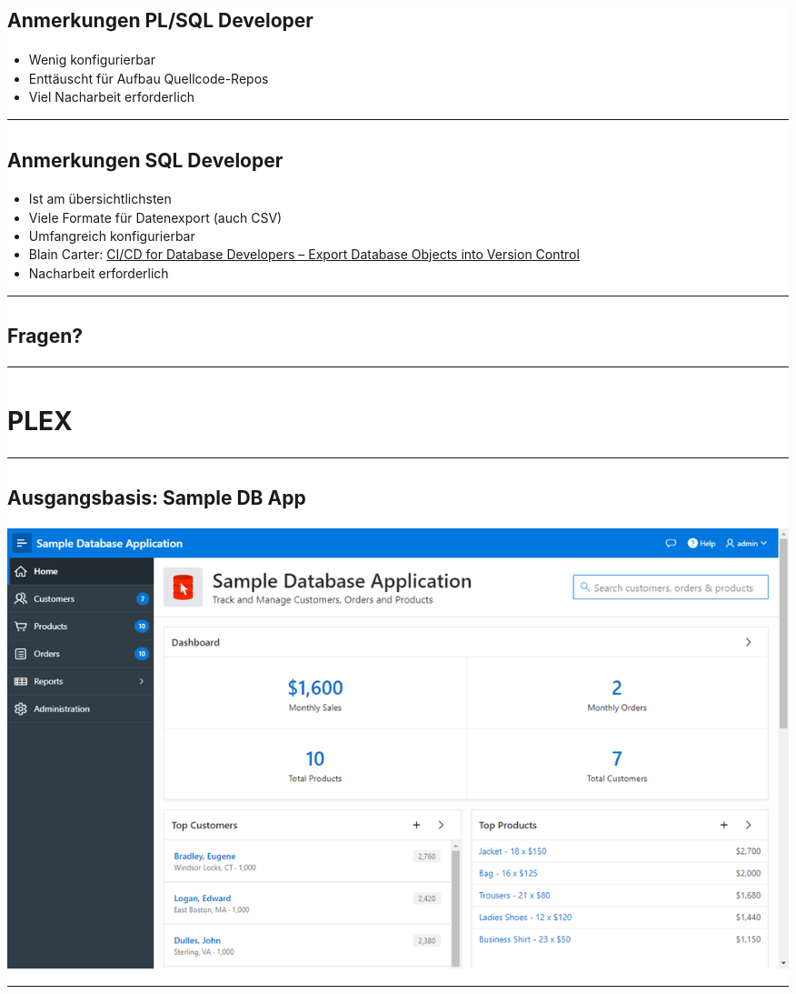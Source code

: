 
## Anmerkungen PL/SQL Developer
- Wenig konfigurierbar
- Enttäuscht für Aufbau Quellcode-Repos
- Viel Nacharbeit erforderlich

---

## Anmerkungen SQL Developer
- Ist am übersichtlichsten
- Viele Formate für Datenexport (auch CSV)
- Umfangreich konfigurierbar
- Blain Carter: [CI/CD for Database Developers – Export Database Objects into Version Control](https://learncodeshare.net/2018/07/16/ci-cd-for-database-developers-export-database-objects-into-version-control/)
- Nacharbeit erforderlich

---



## Fragen?

-----



# PLEX

---

## Ausgangsbasis: Sample DB App

![](./assets/plex_backapp_sample_db_app.png)

---